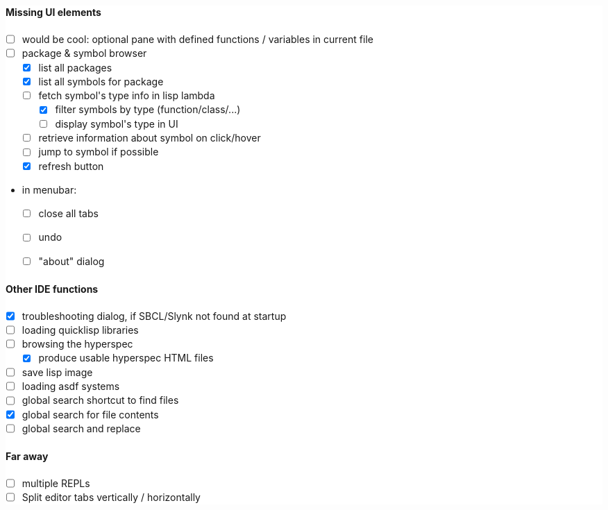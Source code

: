 #### Missing UI elements

- [ ] would be cool: optional pane with defined functions / variables in current file
- [ ] package & symbol browser
	- [x] list all packages
	- [x] list all symbols for package
	- [ ] fetch symbol's type info in lisp lambda
		- [x] filter symbols by type (function/class/...)
		- [ ] display symbol's type in UI
	- [ ] retrieve information about symbol on click/hover 
	- [ ] jump to symbol if possible
	- [x] refresh button
- in menubar:
	- [ ] close all tabs 
	- [ ] undo
	- [ ] "about" dialog


#### Other IDE functions

- [x] troubleshooting dialog, if SBCL/Slynk not found at startup
- [ ] loading quicklisp libraries
- [ ] browsing the hyperspec
	- [x] produce usable hyperspec HTML files
- [ ] save lisp image
- [ ] loading asdf systems
- [ ] global search shortcut to find files
- [x] global search for file contents
- [ ] global search and replace

#### Far away 

- [ ] multiple REPLs
- [ ] Split editor tabs vertically / horizontally
